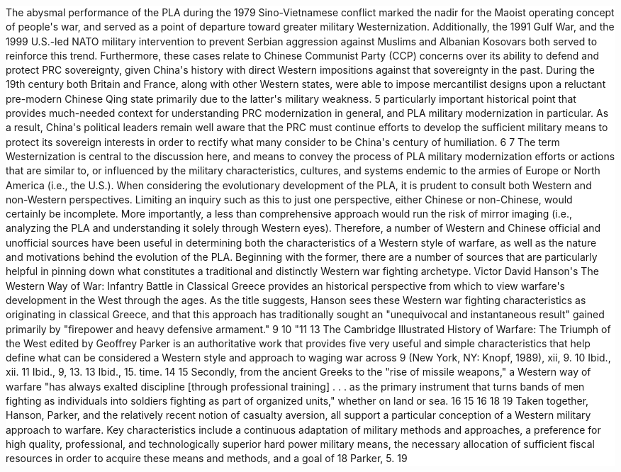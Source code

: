 The abysmal performance of the PLA during the 1979 Sino-Vietnamese conflict marked the nadir for the Maoist operating concept of people's war, and served as a point of departure toward greater military Westernization. Additionally, the 1991 Gulf War, and the 1999 U.S.-led NATO military intervention to prevent Serbian aggression against Muslims and Albanian Kosovars both served to reinforce this trend. Furthermore, these cases relate to Chinese Communist Party (CCP) concerns over its ability to defend and protect PRC sovereignty, given China's history with direct Western impositions against that sovereignty in the past.
During the 19th century both Britain and France, along with other Western states, were able to impose mercantilist designs upon a reluctant pre-modern Chinese Qing state primarily due to the latter's military weakness. 
5
particularly important historical point that provides much-needed context for understanding PRC modernization in general, and PLA military modernization in particular.
As a result, China's political leaders remain well aware that the PRC must continue efforts to develop the sufficient military means to protect its sovereign interests in order to rectify what many consider to be China's century of humiliation. 
6
7
The term Westernization is central to the discussion here, and means to convey the process of PLA military modernization efforts or actions that are similar to, or influenced by the military characteristics, cultures, and systems endemic to the armies of Europe or North America (i.e., the U.S.).
When considering the evolutionary development of the PLA, it is prudent to consult both Western and non-Western perspectives. Limiting an inquiry such as this to just one perspective, either Chinese or non-Chinese, would certainly be incomplete. More importantly, a less than comprehensive approach would run the risk of mirror imaging (i.e., analyzing the PLA and understanding it solely through Western eyes).
Therefore, a number of Western and Chinese official and unofficial sources have been useful in determining both the characteristics of a Western style of warfare, as well as the nature and motivations behind the evolution of the PLA. Beginning with the former, there are a number of sources that are particularly helpful in pinning down what constitutes a traditional and distinctly Western war fighting archetype.
Victor David Hanson's The Western Way of War: Infantry Battle in Classical Greece provides an historical perspective from which to view warfare's development in the West through the ages. As the title suggests, Hanson sees these Western war fighting characteristics as originating in classical Greece, and that this approach has traditionally sought an "unequivocal and instantaneous result" gained primarily by "firepower and heavy defensive armament." 
9
10
"11
13
The Cambridge Illustrated History of Warfare: The Triumph of the West edited by Geoffrey Parker is an authoritative work that provides five very useful and simple characteristics that help define what can be considered a Western style and approach to waging war across 
9
(New York, NY: Knopf, 1989), xii, 9. 10 Ibid., xii. 11 Ibid., 9, 13.
13 Ibid., 15. time. 
14
15
Secondly, from the ancient Greeks to the "rise of missile weapons," a Western way of warfare "has always exalted discipline [through professional training] . . . as the primary instrument that turns bands of men fighting as individuals into soldiers fighting as part of organized units," whether on land or sea. 
16
15
16
18
19
Taken together, Hanson, Parker, and the relatively recent notion of casualty aversion, all support a particular conception of a Western military approach to warfare. Key characteristics include a continuous adaptation of military methods and approaches, a preference for high quality, professional, and technologically superior hard power military means, the necessary allocation of sufficient fiscal resources in order to acquire these means and methods, and a goal of 
18 Parker,
5. 19